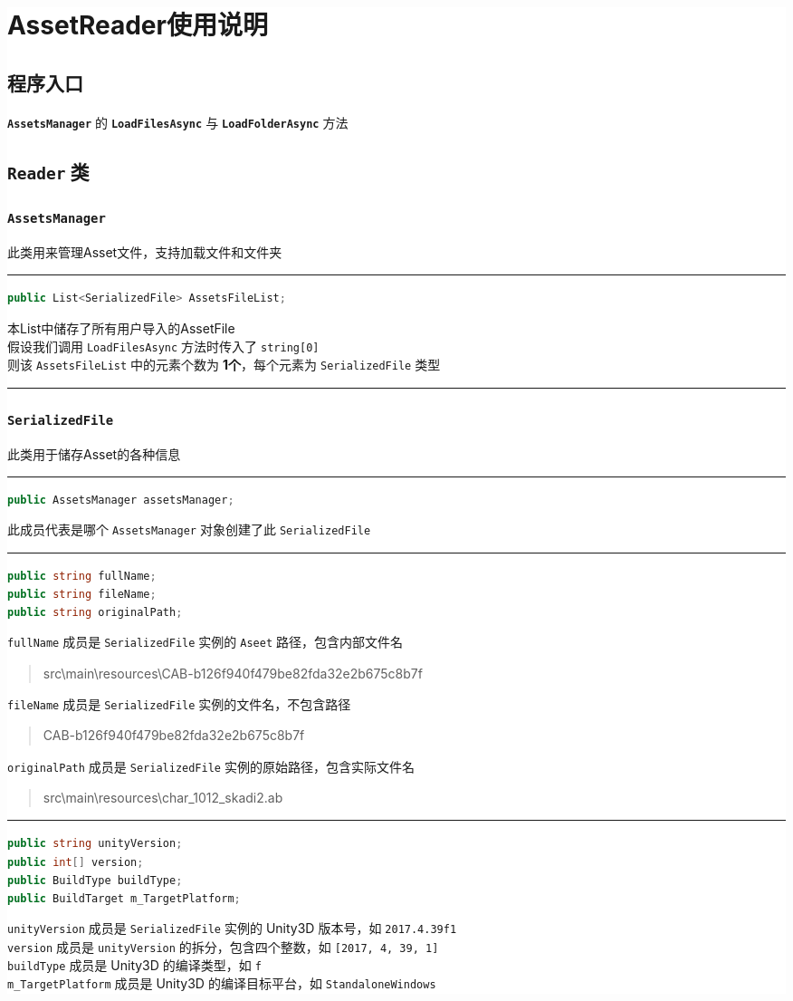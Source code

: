 # AssetReader使用说明

## 程序入口
**`AssetsManager`** 的 **`LoadFilesAsync`** 与 **`LoadFolderAsync`** 方法

## `Reader` 类

### **`AssetsManager`**

此类用来管理Asset文件，支持加载文件和文件夹

***

```csharp
public List<SerializedFile> AssetsFileList;
```
本List中储存了所有用户导入的AssetFile  
假设我们调用 `LoadFilesAsync` 方法时传入了 `string[0]`  
则该 `AssetsFileList` 中的元素个数为 **1个**，每个元素为 `SerializedFile` 类型  

***

### **`SerializedFile`**

此类用于储存Asset的各种信息

***

```csharp
public AssetsManager assetsManager;
```
此成员代表是哪个 `AssetsManager` 对象创建了此 `SerializedFile`  

***

```csharp
public string fullName;
public string fileName;
public string originalPath;
```
`fullName` 成员是 `SerializedFile` 实例的 `Aseet` 路径，包含内部文件名  
> src\main\resources\CAB-b126f940f479be82fda32e2b675c8b7f

`fileName` 成员是 `SerializedFile` 实例的文件名，不包含路径  
> CAB-b126f940f479be82fda32e2b675c8b7f

`originalPath` 成员是 `SerializedFile` 实例的原始路径，包含实际文件名  
> src\main\resources\char_1012_skadi2.ab

***

```csharp
public string unityVersion;
public int[] version;
public BuildType buildType;
public BuildTarget m_TargetPlatform;
```
`unityVersion` 成员是 `SerializedFile` 实例的 Unity3D 版本号，如 `2017.4.39f1`  
`version` 成员是 `unityVersion` 的拆分，包含四个整数，如 `[2017, 4, 39, 1]`  
`buildType` 成员是 Unity3D 的编译类型，如 `f`  
`m_TargetPlatform` 成员是 Unity3D 的编译目标平台，如 `StandaloneWindows`
